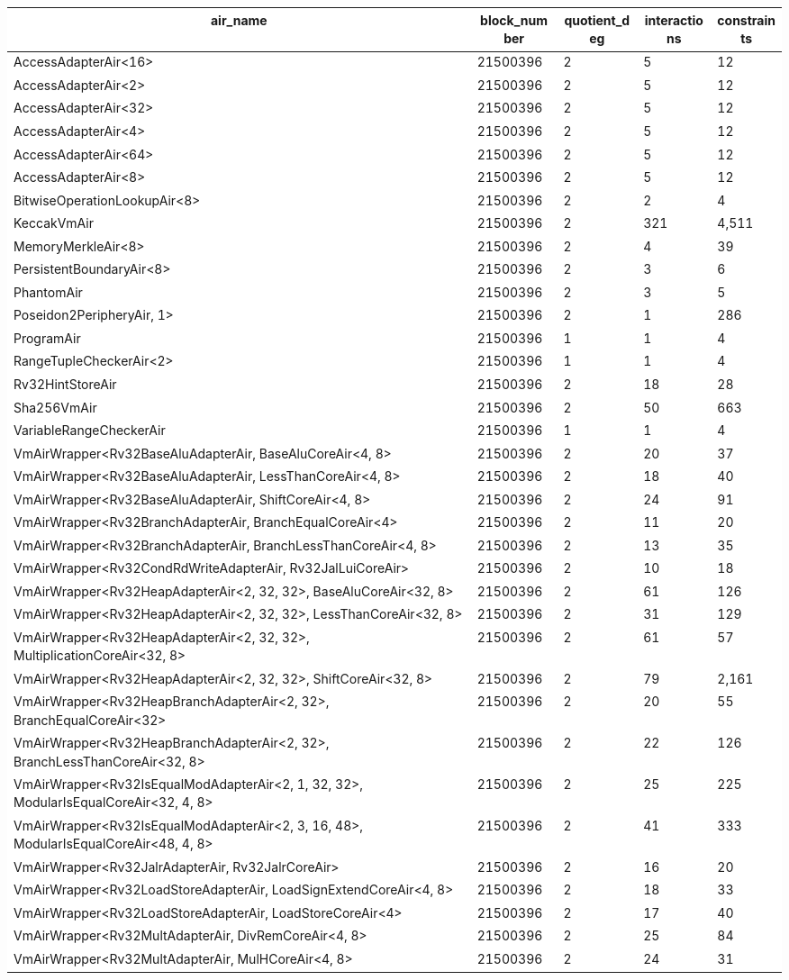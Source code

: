 | air_name | block_number | quotient_deg | interactions | constraints |
| --- | --- | --- | --- | --- |
| AccessAdapterAir<16> | 21500396 | 2 | 5 | 12 | 
| AccessAdapterAir<2> | 21500396 | 2 | 5 | 12 | 
| AccessAdapterAir<32> | 21500396 | 2 | 5 | 12 | 
| AccessAdapterAir<4> | 21500396 | 2 | 5 | 12 | 
| AccessAdapterAir<64> | 21500396 | 2 | 5 | 12 | 
| AccessAdapterAir<8> | 21500396 | 2 | 5 | 12 | 
| BitwiseOperationLookupAir<8> | 21500396 | 2 | 2 | 4 | 
| KeccakVmAir | 21500396 | 2 | 321 | 4,511 | 
| MemoryMerkleAir<8> | 21500396 | 2 | 4 | 39 | 
| PersistentBoundaryAir<8> | 21500396 | 2 | 3 | 6 | 
| PhantomAir | 21500396 | 2 | 3 | 5 | 
| Poseidon2PeripheryAir<BabyBearParameters>, 1> | 21500396 | 2 | 1 | 286 | 
| ProgramAir | 21500396 | 1 | 1 | 4 | 
| RangeTupleCheckerAir<2> | 21500396 | 1 | 1 | 4 | 
| Rv32HintStoreAir | 21500396 | 2 | 18 | 28 | 
| Sha256VmAir | 21500396 | 2 | 50 | 663 | 
| VariableRangeCheckerAir | 21500396 | 1 | 1 | 4 | 
| VmAirWrapper<Rv32BaseAluAdapterAir, BaseAluCoreAir<4, 8> | 21500396 | 2 | 20 | 37 | 
| VmAirWrapper<Rv32BaseAluAdapterAir, LessThanCoreAir<4, 8> | 21500396 | 2 | 18 | 40 | 
| VmAirWrapper<Rv32BaseAluAdapterAir, ShiftCoreAir<4, 8> | 21500396 | 2 | 24 | 91 | 
| VmAirWrapper<Rv32BranchAdapterAir, BranchEqualCoreAir<4> | 21500396 | 2 | 11 | 20 | 
| VmAirWrapper<Rv32BranchAdapterAir, BranchLessThanCoreAir<4, 8> | 21500396 | 2 | 13 | 35 | 
| VmAirWrapper<Rv32CondRdWriteAdapterAir, Rv32JalLuiCoreAir> | 21500396 | 2 | 10 | 18 | 
| VmAirWrapper<Rv32HeapAdapterAir<2, 32, 32>, BaseAluCoreAir<32, 8> | 21500396 | 2 | 61 | 126 | 
| VmAirWrapper<Rv32HeapAdapterAir<2, 32, 32>, LessThanCoreAir<32, 8> | 21500396 | 2 | 31 | 129 | 
| VmAirWrapper<Rv32HeapAdapterAir<2, 32, 32>, MultiplicationCoreAir<32, 8> | 21500396 | 2 | 61 | 57 | 
| VmAirWrapper<Rv32HeapAdapterAir<2, 32, 32>, ShiftCoreAir<32, 8> | 21500396 | 2 | 79 | 2,161 | 
| VmAirWrapper<Rv32HeapBranchAdapterAir<2, 32>, BranchEqualCoreAir<32> | 21500396 | 2 | 20 | 55 | 
| VmAirWrapper<Rv32HeapBranchAdapterAir<2, 32>, BranchLessThanCoreAir<32, 8> | 21500396 | 2 | 22 | 126 | 
| VmAirWrapper<Rv32IsEqualModAdapterAir<2, 1, 32, 32>, ModularIsEqualCoreAir<32, 4, 8> | 21500396 | 2 | 25 | 225 | 
| VmAirWrapper<Rv32IsEqualModAdapterAir<2, 3, 16, 48>, ModularIsEqualCoreAir<48, 4, 8> | 21500396 | 2 | 41 | 333 | 
| VmAirWrapper<Rv32JalrAdapterAir, Rv32JalrCoreAir> | 21500396 | 2 | 16 | 20 | 
| VmAirWrapper<Rv32LoadStoreAdapterAir, LoadSignExtendCoreAir<4, 8> | 21500396 | 2 | 18 | 33 | 
| VmAirWrapper<Rv32LoadStoreAdapterAir, LoadStoreCoreAir<4> | 21500396 | 2 | 17 | 40 | 
| VmAirWrapper<Rv32MultAdapterAir, DivRemCoreAir<4, 8> | 21500396 | 2 | 25 | 84 | 
| VmAirWrapper<Rv32MultAdapterAir, MulHCoreAir<4, 8> | 21500396 | 2 | 24 | 31 | 